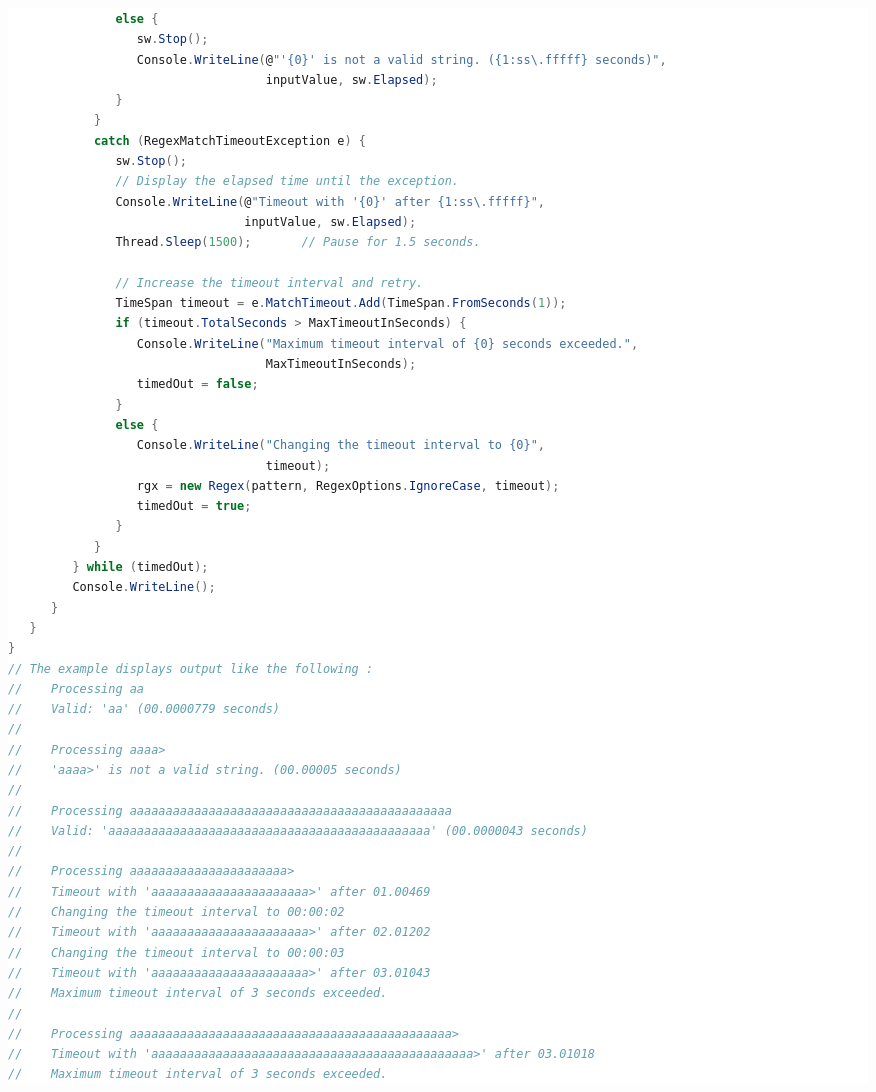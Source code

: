 ```csharp
               else {
                  sw.Stop();
                  Console.WriteLine(@"'{0}' is not a valid string. ({1:ss\.fffff} seconds)", 
                                    inputValue, sw.Elapsed);
               }
            }
            catch (RegexMatchTimeoutException e) {   
               sw.Stop();
               // Display the elapsed time until the exception.
               Console.WriteLine(@"Timeout with '{0}' after {1:ss\.fffff}", 
                                 inputValue, sw.Elapsed);
               Thread.Sleep(1500);       // Pause for 1.5 seconds.

               // Increase the timeout interval and retry.
               TimeSpan timeout = e.MatchTimeout.Add(TimeSpan.FromSeconds(1));
               if (timeout.TotalSeconds > MaxTimeoutInSeconds) {
                  Console.WriteLine("Maximum timeout interval of {0} seconds exceeded.",
                                    MaxTimeoutInSeconds);
                  timedOut = false;
               }
               else {               
                  Console.WriteLine("Changing the timeout interval to {0}", 
                                    timeout); 
                  rgx = new Regex(pattern, RegexOptions.IgnoreCase, timeout);
                  timedOut = true;
               }
            }
         } while (timedOut);
         Console.WriteLine();
      }   
   }
}
// The example displays output like the following :
//    Processing aa
//    Valid: 'aa' (00.0000779 seconds)
//    
//    Processing aaaa>
//    'aaaa>' is not a valid string. (00.00005 seconds)
//    
//    Processing aaaaaaaaaaaaaaaaaaaaaaaaaaaaaaaaaaaaaaaaaaaaa
//    Valid: 'aaaaaaaaaaaaaaaaaaaaaaaaaaaaaaaaaaaaaaaaaaaaa' (00.0000043 seconds)
//    
//    Processing aaaaaaaaaaaaaaaaaaaaaa>
//    Timeout with 'aaaaaaaaaaaaaaaaaaaaaa>' after 01.00469
//    Changing the timeout interval to 00:00:02
//    Timeout with 'aaaaaaaaaaaaaaaaaaaaaa>' after 02.01202
//    Changing the timeout interval to 00:00:03
//    Timeout with 'aaaaaaaaaaaaaaaaaaaaaa>' after 03.01043
//    Maximum timeout interval of 3 seconds exceeded.
//    
//    Processing aaaaaaaaaaaaaaaaaaaaaaaaaaaaaaaaaaaaaaaaaaaaa>
//    Timeout with 'aaaaaaaaaaaaaaaaaaaaaaaaaaaaaaaaaaaaaaaaaaaaa>' after 03.01018
//    Maximum timeout interval of 3 seconds exceeded.
```
